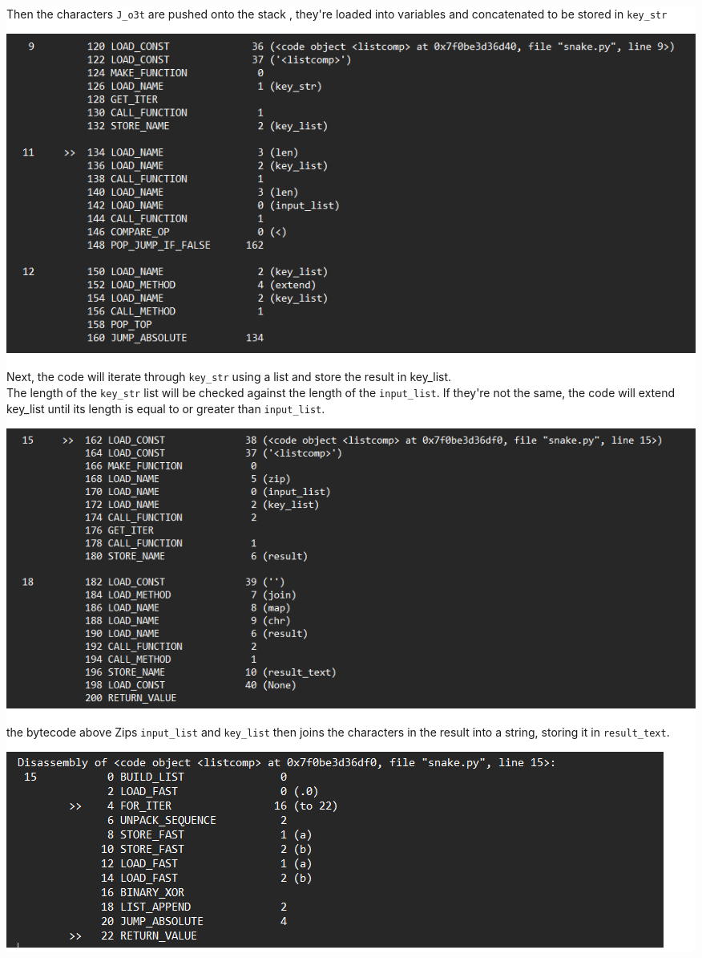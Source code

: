 Then the characters `J_o3t` are pushed onto the stack , they're loaded into variables and concatenated to be stored in `key_str`

![Figure](/assets/img/posts/6/4.png)

Next, the code will iterate through `key_str` using a list and store the result in key_list.<br>The length of the `key_str` list will be checked against the length of the `input_list`. If they're not the same, the code will extend key_list until its length is equal to or greater than `input_list`.

![Figure](/assets/img/posts/6/5.png)

the bytecode above Zips `input_list` and `key_list` then joins the characters in the result into a string, storing it in `result_text`.

![Figure](/assets/img/posts/6/6.png)